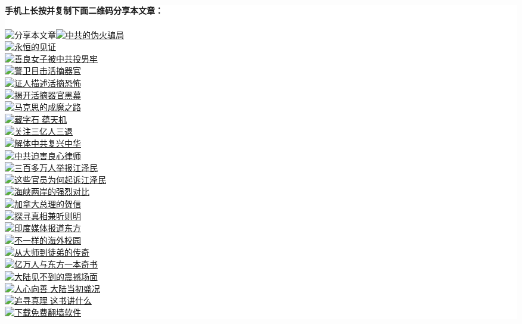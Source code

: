 <strong>手机上长按并复制下面二维码分享本文章：</strong><br><br><img src="https://quickchart.io/qr?size=256&text=https://github.com/1992513/djy/blob/master/gb/24/5/12/n14247813.md%231" title="分享本文章"></td><td VALIGN=TOP><a href="https://github.com/1992513/djy/blob/master/gb/16/1/21/n4622075.md?dfh#1" target="_blank"><img src="https://raw.githubusercontent.com/1992513/djy/master/gb/300/wei-f1.jpg" title="中共的伪火骗局"  alt="中共的伪火骗局"></a><br><a href="https://github.com/1992513/www/blob/master/README.md?dfh#9" target="_blank"><img src="https://raw.githubusercontent.com/1992513/djy/master/gb/300/yong-h.jpg" title="永恒的见证"  alt="永恒的见证"></a><br><a href="https://github.com/1992513/djy/blob/master/gb/13/9/29/n3974789.md?dfh#1" target="_blank"><img src="https://raw.githubusercontent.com/1992513/djy/master/gb/300/shang-lnz.jpg" title="善良女子被中共投男牢"  alt="善良女子被中共投男牢"></a><br><a href="https://github.com/1992513/djy/blob/master/gb/16/3/16/n4663449.md?dfh#1" target="_blank"><img src="https://raw.githubusercontent.com/1992513/djy/master/gb/300/huo-z3.jpg" title="警卫目击活摘器官"  alt="警卫目击活摘器官"></a><br><a href="https://github.com/1992513/djy/blob/master/gb/16/8/7/n8177641.md?dfh#1" target="_blank"><img src="https://raw.githubusercontent.com/1992513/djy/master/gb/300/huo-z4.jpg" title="证人描述活摘恐怖"  alt="证人描述活摘恐怖"></a><br><a href="https://github.com/1992513/djy/blob/master/gb/10/4/19/n2881569.md?dfh#1" target="_blank"><img src="https://raw.githubusercontent.com/1992513/djy/master/gb/300/huo-z1.jpg" title="揭开活摘器官黑幕"  alt="揭开活摘器官黑幕"></a><br><a href="https://github.com/1992513/djy/blob/master/gb/10/11/7/n3077476.md?dfh#1" target="_blank"><img src="https://raw.githubusercontent.com/1992513/djy/master/gb/300/ma-ks.jpg" title="马克思的成魔之路"  alt="马克思的成魔之路"></a><br><a href="https://github.com/1992513/djy/blob/master/gb/14/6/9/n4173977.md?dfh#1" target="_blank"><img src="https://raw.githubusercontent.com/1992513/djy/master/gb/300/chang-zs.jpg" title="藏字石 蕴天机"  alt="藏字石 蕴天机"></a><br><a href="https://github.com/1992513/djy/blob/master/gb/18/5/10/n10381511.md?dfh#1" target="_blank"><img src="https://raw.githubusercontent.com/1992513/djy/master/gb/300/st1.jpg" title="关注三亿人三退"  alt="关注三亿人三退"></a><br><a href="https://github.com/1992513/djy/blob/master/gb/18/3/21/n10237682.md?dfh#1" target="_blank"><img src="https://raw.githubusercontent.com/1992513/djy/master/gb/300/jie-t.jpg" title="解体中共复兴中华"  alt="解体中共复兴中华"></a><br><a href="https://github.com/1992513/djy/blob/master/gb/9/2/9/n2422991.md?dfh#1" target="_blank"><img src="https://raw.githubusercontent.com/1992513/djy/master/gb/300/gao-zs.jpg" title="中共迫害良心律师"  alt="中共迫害良心律师"></a><br><a href="https://github.com/1992513/djy/blob/master/gb/18/12/9/n10900044.md?dfh#1" target="_blank"><img src="https://raw.githubusercontent.com/1992513/djy/master/gb/300/sj1.jpg" title="三百多万人举报江泽民"  alt="三百多万人举报江泽民"></a><br><a href="https://github.com/1992513/djy/blob/master/gb/18/8/28/n10672014.md?dfh#1" target="_blank"><img src="https://raw.githubusercontent.com/1992513/djy/master/gb/300/sj2.jpg" title="这些官员为何起诉江泽民"  alt="这些官员为何起诉江泽民"></a><br><a href="https://github.com/1992513/djy/blob/master/gb/8/12/18/n2367165.md?dfh#1" target="_blank"><img src="https://raw.githubusercontent.com/1992513/djy/master/gb/300/liangan.jpg" title="海峡两岸的强烈对比"  alt="海峡两岸的强烈对比"></a><br><a href="https://github.com/1992513/djy/blob/master/gb/15/12/10/n4593139.md?dfh#1" target="_blank"><img src="https://raw.githubusercontent.com/1992513/djy/master/gb/300/jia-ndzl.jpg" title="加拿大总理的贺信"  alt="加拿大总理的贺信"></a><br><a href="https://github.com/1992513/djy/blob/master/gb/11/6/17/n3289382.md?dfh#1" target="_blank"><img src="https://raw.githubusercontent.com/1992513/djy/master/gb/300/xiao-wd.jpg" title="探寻真相兼听则明"  alt="探寻真相兼听则明"></a><br><a href="https://github.com/1992513/djy/blob/master/gb/18/10/27/n10812623.md?dfh#1" target="_blank"><img src="https://raw.githubusercontent.com/1992513/djy/master/gb/300/yindu.jpg" title="印度媒体报道东方"  alt="印度媒体报道东方"></a><br><a href="https://github.com/1992513/djy/blob/master/gb/18/6/9/n10469652.md?dfh#1" target="_blank"><img src="https://raw.githubusercontent.com/1992513/djy/master/gb/300/xie-j.jpg" title="不一样的海外校园"  alt="不一样的海外校园"></a><br><a href="https://github.com/1992513/djy/blob/master/gb/7/4/5/n1669415.md?dfh#1" target="_blank"><img src="https://raw.githubusercontent.com/1992513/djy/master/gb/300/li-up.jpg" title="从大师到徒弟的传奇"  alt="从大师到徒弟的传奇"></a><br><a href="https://github.com/1992513/djy/blob/master/gb/17/5/26/n9191512.md?dfh#1" target="_blank"><img src="https://raw.githubusercontent.com/1992513/djy/master/gb/300/zfl2.jpg" title="亿万人与东方一本奇书"  alt="亿万人与东方一本奇书"></a><br><a href="https://github.com/1992513/djy/blob/master/gb/13/11/27/n4020290.md?dfh#1" target="_blank"><img src="https://raw.githubusercontent.com/1992513/djy/master/gb/300/zhen-h.jpg" title="大陆见不到的震撼场面"  alt="大陆见不到的震撼场面"></a><br><a href="https://github.com/1992513/djy/blob/master/gb/15/7/17/n4482910.md?dfh#1" target="_blank"><img src="https://raw.githubusercontent.com/1992513/djy/master/gb/300/dalu-sk.jpg" title="人心向善 大陆当初盛况"  alt="人心向善 大陆当初盛况"></a><br><a href="https://github.com/1992513/djy/blob/master/gb/19/1/5/n10955468.md?dfh#1" target="_blank"><img src="https://raw.githubusercontent.com/1992513/djy/master/gb/300/zfl1.jpg" title="追寻真理 这书讲什么"  alt="追寻真理 这书讲什么"></a><br><a href="https://github.com/1992513/www/blob/master/README.md?dfh#1" target="_blank"><img src="https://raw.githubusercontent.com/1992513/djy/master/gb/300/fq1.jpg" title="下载免费翻墙软件"  alt="下载免费翻墙软件"></a><br></td></tr></table>
